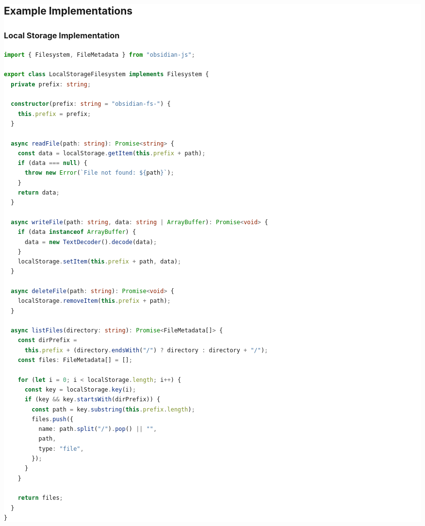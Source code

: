 ## Example Implementations

### Local Storage Implementation

```typescript
import { Filesystem, FileMetadata } from "obsidian-js";

export class LocalStorageFilesystem implements Filesystem {
  private prefix: string;

  constructor(prefix: string = "obsidian-fs-") {
    this.prefix = prefix;
  }

  async readFile(path: string): Promise<string> {
    const data = localStorage.getItem(this.prefix + path);
    if (data === null) {
      throw new Error(`File not found: ${path}`);
    }
    return data;
  }

  async writeFile(path: string, data: string | ArrayBuffer): Promise<void> {
    if (data instanceof ArrayBuffer) {
      data = new TextDecoder().decode(data);
    }
    localStorage.setItem(this.prefix + path, data);
  }

  async deleteFile(path: string): Promise<void> {
    localStorage.removeItem(this.prefix + path);
  }

  async listFiles(directory: string): Promise<FileMetadata[]> {
    const dirPrefix =
      this.prefix + (directory.endsWith("/") ? directory : directory + "/");
    const files: FileMetadata[] = [];

    for (let i = 0; i < localStorage.length; i++) {
      const key = localStorage.key(i);
      if (key && key.startsWith(dirPrefix)) {
        const path = key.substring(this.prefix.length);
        files.push({
          name: path.split("/").pop() || "",
          path,
          type: "file",
        });
      }
    }

    return files;
  }
}
```
